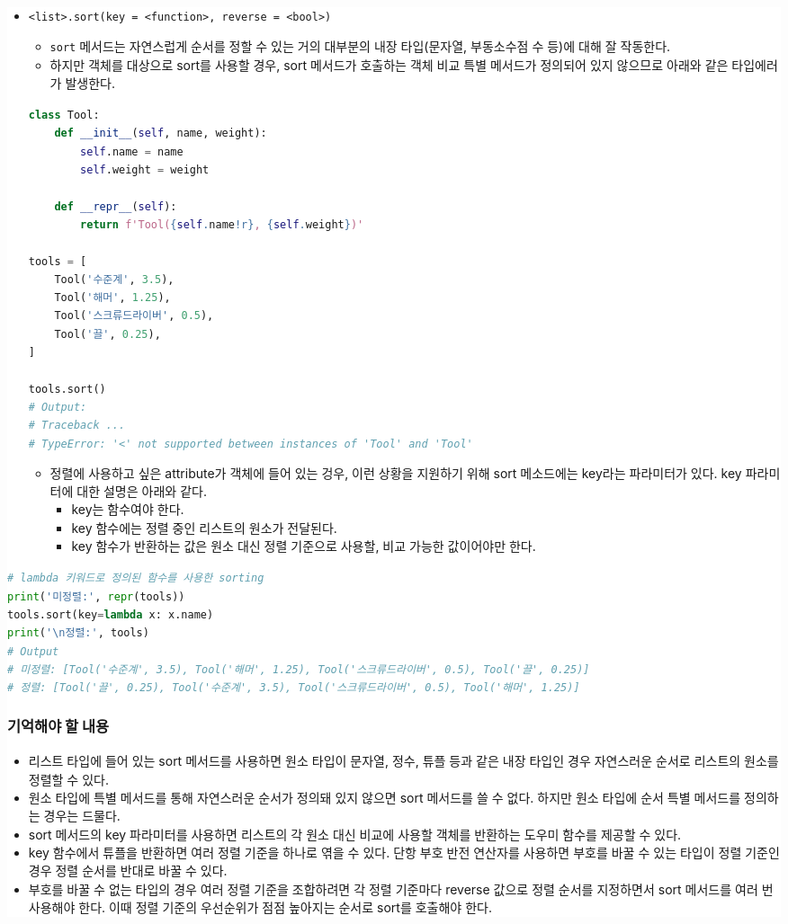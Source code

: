 - `<list>.sort(key = <function>, reverse = <bool>)`
    - `sort` 메서드는 자연스럽게 순서를 정할 수 있는 거의 대부분의 내장 타입(문자열, 부동소수점 수 등)에 대해 잘 작동한다.
    - 하지만 객체를 대상으로 sort를 사용할 경우, sort 메서드가 호출하는 객체 비교 특별 메서드가 정의되어 있지 않으므로 아래와 같은 타입에러가 발생한다.
    
    ```python
    class Tool:
        def __init__(self, name, weight):
            self.name = name
            self.weight = weight
        
        def __repr__(self):
            return f'Tool({self.name!r}, {self.weight})'
            
    tools = [
        Tool('수준계', 3.5),
        Tool('해머', 1.25),
        Tool('스크류드라이버', 0.5),
        Tool('끌', 0.25),
    ]
    
    tools.sort()
    # Output:
    # Traceback ...
    # TypeError: '<' not supported between instances of 'Tool' and 'Tool'
    ```
    
    - 정렬에 사용하고 싶은 attribute가 객체에 들어 있는 겅우, 이런 상황을 지원하기 위해 sort 메소드에는 key라는 파라미터가 있다. key 파라미터에 대한 설명은 아래와 같다.
        - key는 함수여야 한다.
        - key 함수에는 정렬 중인 리스트의 원소가 전달된다.
        - key 함수가 반환하는 값은 원소 대신 정렬 기준으로 사용할, 비교 가능한 값이어야만 한다.

```python
# lambda 키워드로 정의된 함수를 사용한 sorting
print('미정렬:', repr(tools))
tools.sort(key=lambda x: x.name)
print('\n정렬:', tools)
# Output
# 미정렬: [Tool('수준계', 3.5), Tool('해머', 1.25), Tool('스크류드라이버', 0.5), Tool('끌', 0.25)]
# 정렬: [Tool('끌', 0.25), Tool('수준계', 3.5), Tool('스크류드라이버', 0.5), Tool('해머', 1.25)]
```

### 기억해야 할 내용

- 리스트 타입에 들어 있는 sort 메서드를 사용하면 원소 타입이 문자열, 정수, 튜플 등과 같은 내장 타입인 경우 자연스러운 순서로 리스트의 원소를 정렬할 수 있다.
- 원소 타입에 특별 메서드를 통해 자연스러운 순서가 정의돼 있지 않으면 sort 메서드를 쓸 수 없다. 하지만 원소 타입에 순서 특별 메서드를 정의하는 경우는 드물다.
- sort 메서드의 key 파라미터를 사용하면 리스트의 각 원소 대신 비교에 사용할 객체를 반환하는 도우미 함수를 제공할 수 있다.
- key 함수에서 튜플을 반환하면 여러 정렬 기준을 하나로 엮을 수 있다. 단항 부호 반전 연산자를 사용하면 부호를 바꿀 수 있는 타입이 정렬 기준인 경우 정렬 순서를 반대로 바꿀 수 있다.
- 부호를 바꿀 수 없는 타입의 경우 여러 정렬 기준을 조합하려면 각 정렬 기준마다 reverse 값으로 정렬 순서를 지정하면서 sort 메서드를 여러 번 사용해야 한다. 이때 정렬 기준의 우선순위가 점점 높아지는 순서로 sort를 호출해야 한다.
